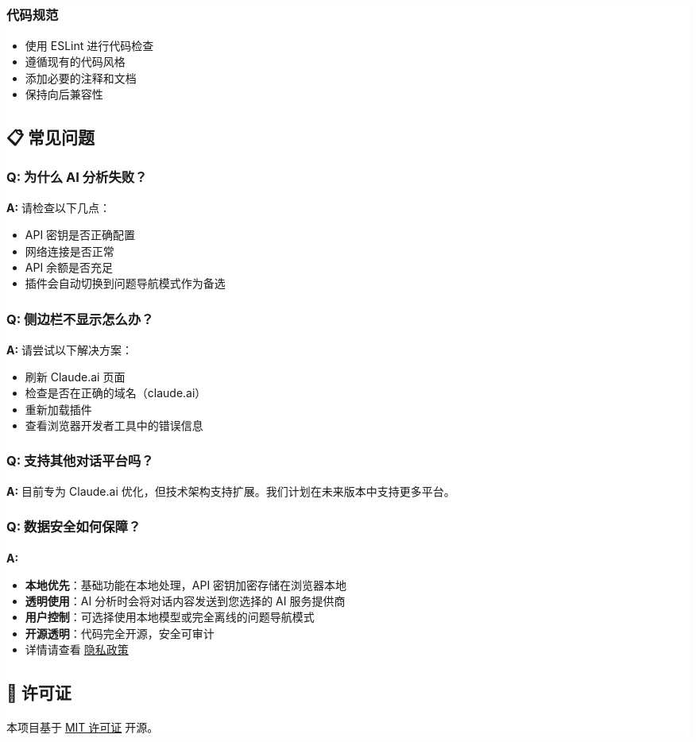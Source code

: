### 代码规范
- 使用 ESLint 进行代码检查
- 遵循现有的代码风格
- 添加必要的注释和文档
- 保持向后兼容性

## 📋 常见问题

### Q: 为什么 AI 分析失败？
**A:** 请检查以下几点：
- API 密钥是否正确配置
- 网络连接是否正常
- API 余额是否充足
- 插件会自动切换到问题导航模式作为备选

### Q: 侧边栏不显示怎么办？
**A:** 请尝试以下解决方案：
- 刷新 Claude.ai 页面
- 检查是否在正确的域名（claude.ai）
- 重新加载插件
- 查看浏览器开发者工具中的错误信息

### Q: 支持其他对话平台吗？
**A:** 目前专为 Claude.ai 优化，但技术架构支持扩展。我们计划在未来版本中支持更多平台。

### Q: 数据安全如何保障？
**A:** 
- **本地优先**：基础功能在本地处理，API 密钥加密存储在浏览器本地
- **透明使用**：AI 分析时会将对话内容发送到您选择的 AI 服务提供商
- **用户控制**：可选择使用本地模型或完全离线的问题导航模式
- **开源透明**：代码完全开源，安全可审计
- 详情请查看 [隐私政策](docs/PRIVACY.md)

## 📄 许可证

本项目基于 [MIT 许可证](LICENSE) 开源。
